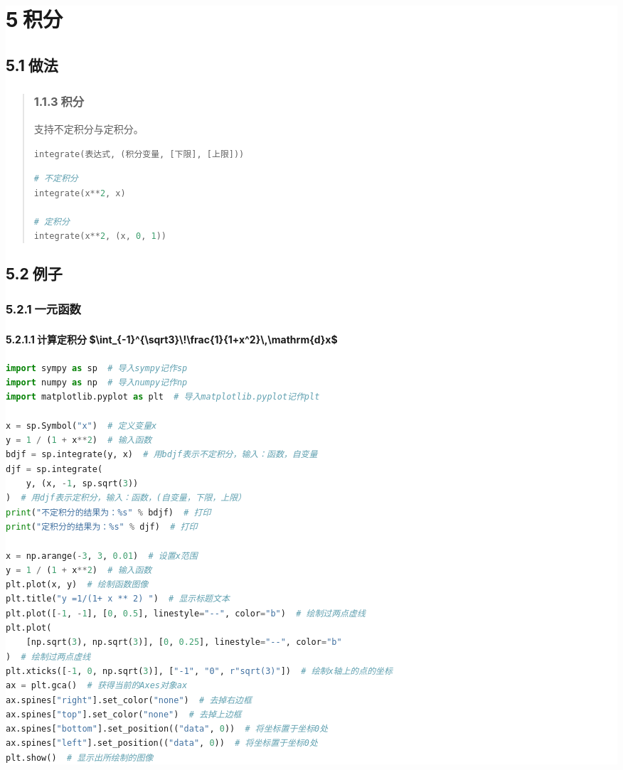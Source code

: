 # 5 积分

## 5.1 做法

> ### 1.1.3 积分
>
> 支持不定积分与定积分。
>
> ​`integrate(表达式, (积分变量, [下限], [上限]))`​
>
> ```python
> # 不定积分
> integrate(x**2, x)
>
> # 定积分
> integrate(x**2, (x, 0, 1))
> ```

## 5.2 例子

### 5.2.1 一元函数

#### 5.2.1.1 计算定积分 $\int_{-1}^{\sqrt3}\!\frac{1}{1+x^2}\,\mathrm{d}x$

```python
import sympy as sp  # 导入sympy记作sp
import numpy as np  # 导入numpy记作np
import matplotlib.pyplot as plt  # 导入matplotlib.pyplot记作plt

x = sp.Symbol("x")  # 定义变量x
y = 1 / (1 + x**2)  # 输入函数
bdjf = sp.integrate(y, x)  # 用bdjf表示不定积分，输入：函数，自变量
djf = sp.integrate(
    y, (x, -1, sp.sqrt(3))
)  # 用djf表示定积分，输入：函数，(自变量，下限，上限）
print("不定积分的结果为：%s" % bdjf)  # 打印
print("定积分的结果为：%s" % djf)  # 打印

x = np.arange(-3, 3, 0.01)  # 设置x范围
y = 1 / (1 + x**2)  # 输入函数
plt.plot(x, y)  # 绘制函数图像
plt.title("y =1/(1+ x ** 2) ")  # 显示标题文本
plt.plot([-1, -1], [0, 0.5], linestyle="--", color="b")  # 绘制过两点虚线
plt.plot(
    [np.sqrt(3), np.sqrt(3)], [0, 0.25], linestyle="--", color="b"
)  # 绘制过两点虚线
plt.xticks([-1, 0, np.sqrt(3)], ["-1", "0", r"sqrt(3)"])  # 绘制x轴上的点的坐标
ax = plt.gca()  # 获得当前的Axes对象ax
ax.spines["right"].set_color("none")  # 去掉右边框
ax.spines["top"].set_color("none")  # 去掉上边框
ax.spines["bottom"].set_position(("data", 0))  # 将坐标置于坐标0处
ax.spines["left"].set_position(("data", 0))  # 将坐标置于坐标0处
plt.show()  # 显示出所绘制的图像
```
